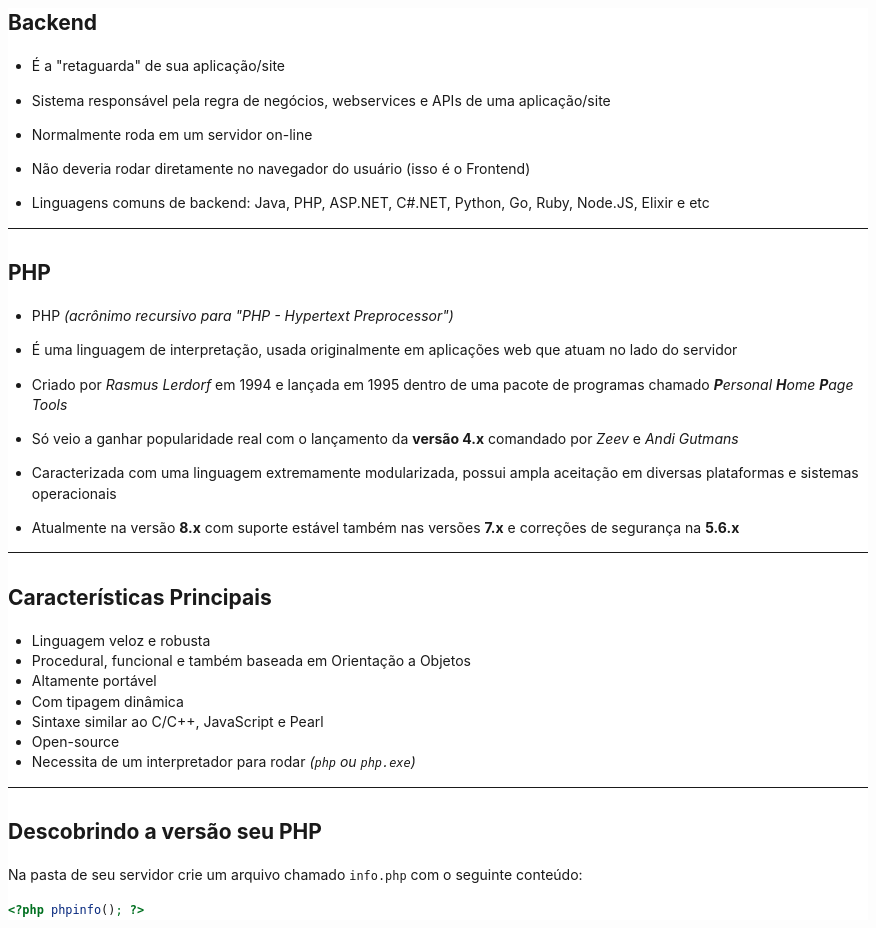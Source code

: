 
## Backend

- É a "retaguarda" de sua aplicação/site

- Sistema responsável pela regra de negócios, webservices e APIs de uma aplicação/site

- Normalmente roda em um servidor on-line

- Não deveria rodar diretamente no navegador do usuário (isso é o Frontend)

- Linguagens comuns de backend: Java, PHP, ASP.NET, C#.NET, Python, Go, Ruby, Node.JS, Elixir e etc

---

## PHP

- PHP _(acrônimo recursivo para "PHP - Hypertext Preprocessor")_

- É uma linguagem de interpretação, usada originalmente em aplicações web que atuam no lado do servidor

- Criado por _Rasmus Lerdorf_ em 1994 e lançada em 1995 dentro de uma pacote de programas chamado _**P**ersonal **H**ome **P**age Tools_

- Só veio a ganhar popularidade real com o lançamento da **versão 4.x** comandado por _Zeev_ e _Andi Gutmans_

- Caracterizada com uma linguagem extremamente modularizada, possui ampla aceitação em diversas plataformas e sistemas operacionais

- Atualmente na versão **8.x** com suporte estável também nas versões **7.x** e correções de segurança na **5.6.x**

---

## Características Principais

- Linguagem veloz e robusta
- Procedural, funcional e também baseada em Orientação a Objetos
- Altamente portável
- Com tipagem dinâmica
- Sintaxe similar ao C/C++, JavaScript e Pearl
- Open-source
- Necessita de um interpretador para rodar _(`php` ou `php.exe`)_

---

## Descobrindo a versão seu PHP

Na pasta de seu servidor crie um arquivo chamado `info.php` com o seguinte conteúdo:

```php
<?php phpinfo(); ?>
```
